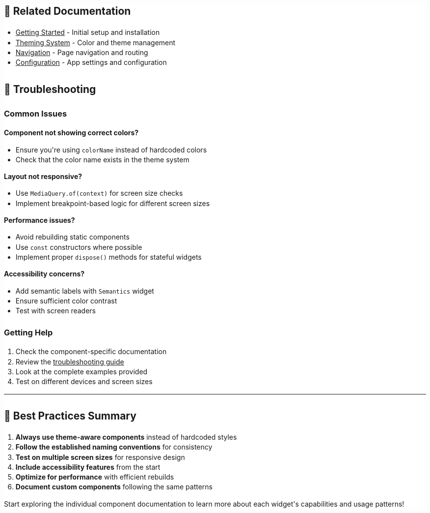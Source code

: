 ## 🔗 Related Documentation

- [Getting Started](../getting-started/) - Initial setup and installation
- [Theming System](../theming/) - Color and theme management
- [Navigation](../navigation/) - Page navigation and routing
- [Configuration](../configuration/) - App settings and configuration

## 🐛 Troubleshooting

### Common Issues

**Component not showing correct colors?**
- Ensure you're using `colorName` instead of hardcoded colors
- Check that the color name exists in the theme system

**Layout not responsive?**
- Use `MediaQuery.of(context)` for screen size checks
- Implement breakpoint-based logic for different screen sizes

**Performance issues?**
- Avoid rebuilding static components
- Use `const` constructors where possible
- Implement proper `dispose()` methods for stateful widgets

**Accessibility concerns?**
- Add semantic labels with `Semantics` widget
- Ensure sufficient color contrast
- Test with screen readers

### Getting Help

1. Check the component-specific documentation
2. Review the [troubleshooting guide](../advanced/troubleshooting.md)
3. Look at the complete examples provided
4. Test on different devices and screen sizes

---

## 🌟 Best Practices Summary

1. **Always use theme-aware components** instead of hardcoded styles
2. **Follow the established naming conventions** for consistency
3. **Test on multiple screen sizes** for responsive design
4. **Include accessibility features** from the start
5. **Optimize for performance** with efficient rebuilds
6. **Document custom components** following the same patterns

Start exploring the individual component documentation to learn more about each widget's capabilities and usage patterns!
